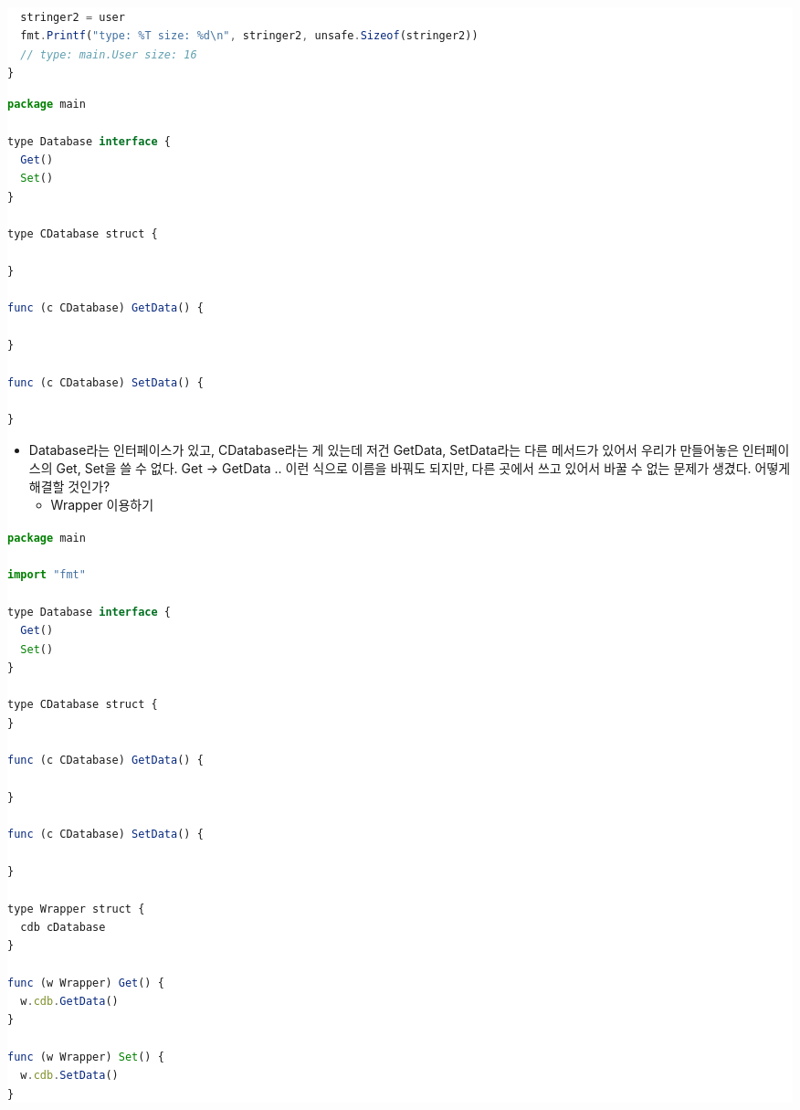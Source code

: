 ```js
  stringer2 = user
  fmt.Printf("type: %T size: %d\n", stringer2, unsafe.Sizeof(stringer2))
  // type: main.User size: 16
}

```

```js
package main

type Database interface {
  Get()
  Set()
}

type CDatabase struct {

}

func (c CDatabase) GetData() {

}

func (c CDatabase) SetData() {
  
}
```
- Database라는 인터페이스가 있고, CDatabase라는 게 있는데 저건 GetData, SetData라는 다른 메서드가 있어서 우리가 만들어놓은 인터페이스의 Get, Set을 쓸 수 없다. Get -> GetData .. 이런 식으로 이름을 바꿔도 되지만, 다른 곳에서 쓰고 있어서 바꿀 수 없는 문제가 생겼다. 어떻게 해결할 것인가?
  - Wrapper 이용하기

```js
package main

import "fmt"

type Database interface {
  Get()
  Set()
}

type CDatabase struct {
}

func (c CDatabase) GetData() {

}

func (c CDatabase) SetData() {

}

type Wrapper struct {
  cdb cDatabase
}

func (w Wrapper) Get() {
  w.cdb.GetData()
}

func (w Wrapper) Set() {
  w.cdb.SetData()
}

```